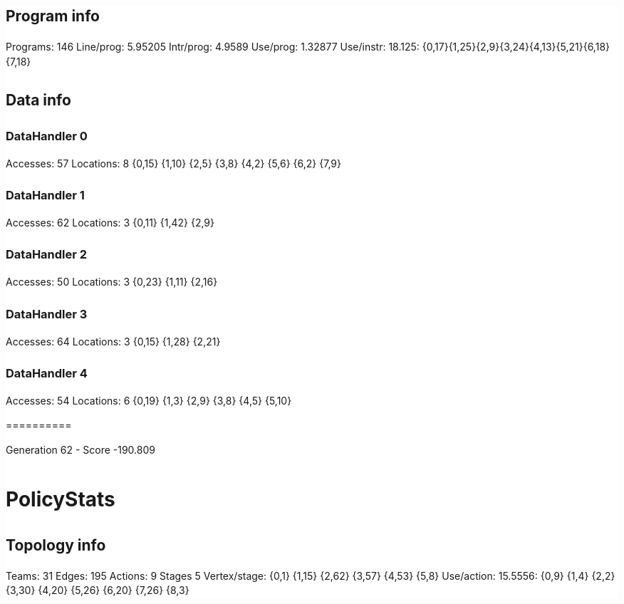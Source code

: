 ## Program info
Programs:	146
Line/prog:	5.95205
Intr/prog:	4.9589
Use/prog:	1.32877
Use/instr:	18.125: {0,17}{1,25}{2,9}{3,24}{4,13}{5,21}{6,18}{7,18}

## Data info

### DataHandler 0
Accesses:	57
Locations:	8
{0,15} {1,10} {2,5} {3,8} {4,2} {5,6} {6,2} {7,9} 

### DataHandler 1
Accesses:	62
Locations:	3
{0,11} {1,42} {2,9} 

### DataHandler 2
Accesses:	50
Locations:	3
{0,23} {1,11} {2,16} 

### DataHandler 3
Accesses:	64
Locations:	3
{0,15} {1,28} {2,21} 

### DataHandler 4
Accesses:	54
Locations:	6
{0,19} {1,3} {2,9} {3,8} {4,5} {5,10} 


==========

Generation 62 - Score -190.809

# PolicyStats
## Topology info
Teams:		31
Edges:		195
Actions:	9
Stages		5
Vertex/stage:	{0,1} {1,15} {2,62} {3,57} {4,53} {5,8} 
Use/action:	15.5556: {0,9} {1,4} {2,2} {3,30} {4,20} {5,26} {6,20} {7,26} {8,3} 
